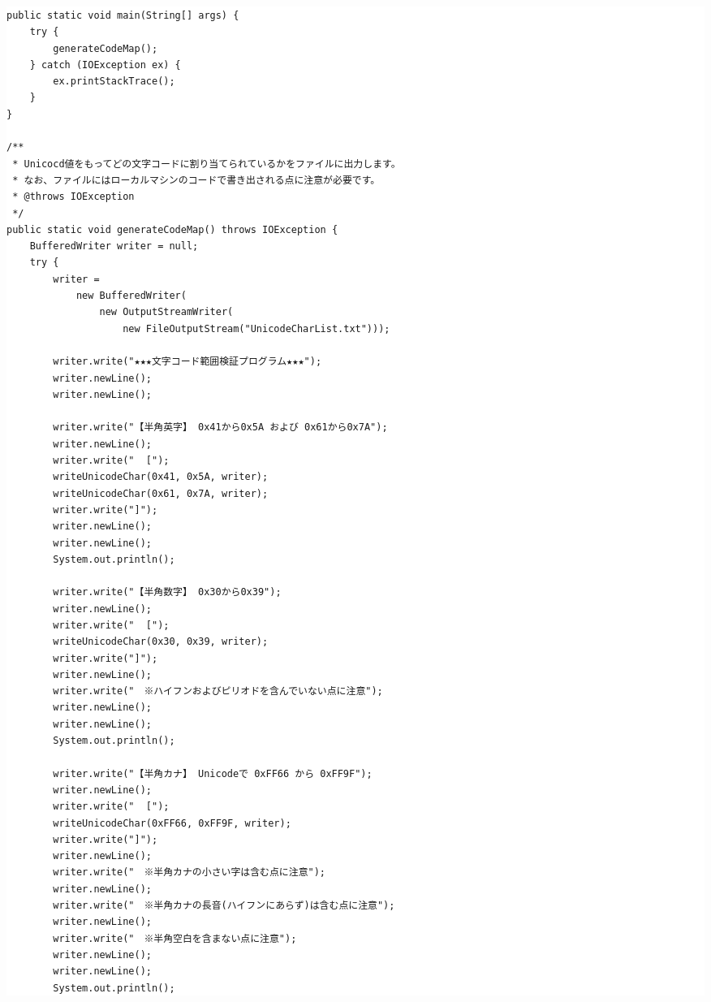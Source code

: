    public static void main(String[] args) {
        try {
            generateCodeMap();
        } catch (IOException ex) {
            ex.printStackTrace();
        }
    }

    /**
     * Unicocd値をもってどの文字コードに割り当てられているかをファイルに出力します。
     * なお、ファイルにはローカルマシンのコードで書き出される点に注意が必要です。
     * @throws IOException
     */
    public static void generateCodeMap() throws IOException {
        BufferedWriter writer = null;
        try {
            writer =
                new BufferedWriter(
                    new OutputStreamWriter(
                        new FileOutputStream("UnicodeCharList.txt")));

            writer.write("★★★文字コード範囲検証プログラム★★★");
            writer.newLine();
            writer.newLine();

            writer.write("【半角英字】 0x41から0x5A および 0x61から0x7A");
            writer.newLine();
            writer.write("  [");
            writeUnicodeChar(0x41, 0x5A, writer);
            writeUnicodeChar(0x61, 0x7A, writer);
            writer.write("]");
            writer.newLine();
            writer.newLine();
            System.out.println();

            writer.write("【半角数字】 0x30から0x39");
            writer.newLine();
            writer.write("  [");
            writeUnicodeChar(0x30, 0x39, writer);
            writer.write("]");
            writer.newLine();
            writer.write("　※ハイフンおよびピリオドを含んでいない点に注意");
            writer.newLine();
            writer.newLine();
            System.out.println();

            writer.write("【半角カナ】 Unicodeで 0xFF66 から 0xFF9F");
            writer.newLine();
            writer.write("  [");
            writeUnicodeChar(0xFF66, 0xFF9F, writer);
            writer.write("]");
            writer.newLine();
            writer.write("　※半角カナの小さい字は含む点に注意");
            writer.newLine();
            writer.write("　※半角カナの長音(ハイフンにあらず)は含む点に注意");
            writer.newLine();
            writer.write("　※半角空白を含まない点に注意");
            writer.newLine();
            writer.newLine();
            System.out.println();
